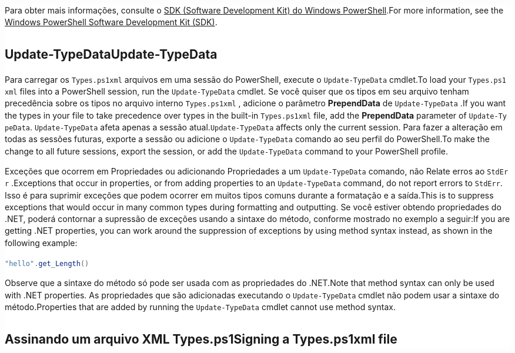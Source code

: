 <span data-ttu-id="1c387-225">Para obter mais informações, consulte o [SDK (Software Development Kit) do Windows PowerShell](/powershell/scripting/developer/windows-powershell).</span><span class="sxs-lookup"><span data-stu-id="1c387-225">For more information, see the [Windows PowerShell Software Development Kit (SDK)](/powershell/scripting/developer/windows-powershell).</span></span>

## <a name="update-typedata"></a><span data-ttu-id="1c387-226">Update-TypeData</span><span class="sxs-lookup"><span data-stu-id="1c387-226">Update-TypeData</span></span>

<span data-ttu-id="1c387-227">Para carregar os `Types.ps1xml` arquivos em uma sessão do PowerShell, execute o `Update-TypeData` cmdlet.</span><span class="sxs-lookup"><span data-stu-id="1c387-227">To load your `Types.ps1xml` files into a PowerShell session, run the `Update-TypeData` cmdlet.</span></span> <span data-ttu-id="1c387-228">Se você quiser que os tipos em seu arquivo tenham precedência sobre os tipos no arquivo interno `Types.ps1xml` , adicione o parâmetro **PrependData** de `Update-TypeData` .</span><span class="sxs-lookup"><span data-stu-id="1c387-228">If you want the types in your file to take precedence over types in the built-in `Types.ps1xml` file, add the **PrependData** parameter of `Update-TypeData`.</span></span> <span data-ttu-id="1c387-229">`Update-TypeData` afeta apenas a sessão atual.</span><span class="sxs-lookup"><span data-stu-id="1c387-229">`Update-TypeData` affects only the current session.</span></span> <span data-ttu-id="1c387-230">Para fazer a alteração em todas as sessões futuras, exporte a sessão ou adicione o `Update-TypeData` comando ao seu perfil do PowerShell.</span><span class="sxs-lookup"><span data-stu-id="1c387-230">To make the change to all future sessions, export the session, or add the `Update-TypeData` command to your PowerShell profile.</span></span>

<span data-ttu-id="1c387-231">Exceções que ocorrem em Propriedades ou adicionando Propriedades a um `Update-TypeData` comando, não Relate erros ao `StdErr` .</span><span class="sxs-lookup"><span data-stu-id="1c387-231">Exceptions that occur in properties, or from adding properties to an `Update-TypeData` command, do not report errors to `StdErr`.</span></span> <span data-ttu-id="1c387-232">Isso é para suprimir exceções que podem ocorrer em muitos tipos comuns durante a formatação e a saída.</span><span class="sxs-lookup"><span data-stu-id="1c387-232">This is to suppress exceptions that would occur in many common types during formatting and outputting.</span></span> <span data-ttu-id="1c387-233">Se você estiver obtendo propriedades do .NET, poderá contornar a supressão de exceções usando a sintaxe do método, conforme mostrado no exemplo a seguir:</span><span class="sxs-lookup"><span data-stu-id="1c387-233">If you are getting .NET properties, you can work around the suppression of exceptions by using method syntax instead, as shown in the following example:</span></span>

```powershell
"hello".get_Length()
```

<span data-ttu-id="1c387-234">Observe que a sintaxe do método só pode ser usada com as propriedades do .NET.</span><span class="sxs-lookup"><span data-stu-id="1c387-234">Note that method syntax can only be used with .NET properties.</span></span> <span data-ttu-id="1c387-235">As propriedades que são adicionadas executando o `Update-TypeData` cmdlet não podem usar a sintaxe do método.</span><span class="sxs-lookup"><span data-stu-id="1c387-235">Properties that are added by running the `Update-TypeData` cmdlet cannot use method syntax.</span></span>

## <a name="signing-a-typesps1xml-file"></a><span data-ttu-id="1c387-236">Assinando um arquivo XML Types.ps1</span><span class="sxs-lookup"><span data-stu-id="1c387-236">Signing a Types.ps1xml file</span></span>
